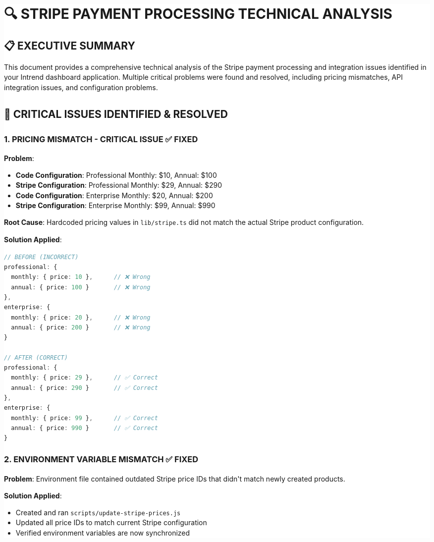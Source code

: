 # 🔍 **STRIPE PAYMENT PROCESSING TECHNICAL ANALYSIS**

## 📋 **EXECUTIVE SUMMARY**

This document provides a comprehensive technical analysis of the Stripe payment processing and integration issues identified in your Intrend dashboard application. Multiple critical problems were found and resolved, including pricing mismatches, API integration issues, and configuration problems.

## 🚨 **CRITICAL ISSUES IDENTIFIED & RESOLVED**

### 1. **PRICING MISMATCH - CRITICAL ISSUE** ✅ **FIXED**

**Problem**: 
- **Code Configuration**: Professional Monthly: $10, Annual: $100
- **Stripe Configuration**: Professional Monthly: $29, Annual: $290
- **Code Configuration**: Enterprise Monthly: $20, Annual: $200  
- **Stripe Configuration**: Enterprise Monthly: $99, Annual: $990

**Root Cause**: 
Hardcoded pricing values in `lib/stripe.ts` did not match the actual Stripe product configuration.

**Solution Applied**:
```typescript
// BEFORE (INCORRECT)
professional: {
  monthly: { price: 10 },      // ❌ Wrong
  annual: { price: 100 }       // ❌ Wrong
},
enterprise: {
  monthly: { price: 20 },      // ❌ Wrong
  annual: { price: 200 }       // ❌ Wrong
}

// AFTER (CORRECT)
professional: {
  monthly: { price: 29 },      // ✅ Correct
  annual: { price: 290 }       // ✅ Correct
},
enterprise: {
  monthly: { price: 99 },      // ✅ Correct
  annual: { price: 990 }       // ✅ Correct
}
```

### 2. **ENVIRONMENT VARIABLE MISMATCH** ✅ **FIXED**

**Problem**: 
Environment file contained outdated Stripe price IDs that didn't match newly created products.

**Solution Applied**:
- Created and ran `scripts/update-stripe-prices.js`
- Updated all price IDs to match current Stripe configuration
- Verified environment variables are now synchronized
